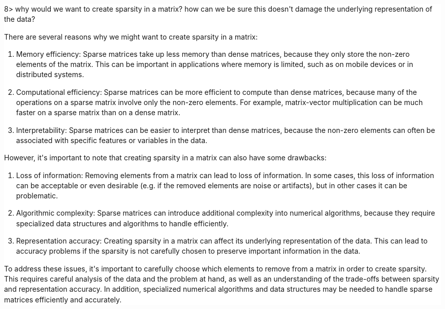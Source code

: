 8> why would we want to create sparsity in
a matrix? how can we be sure this doesn't damage
the underlying representation of the data?

There are several reasons why we might want to
create sparsity in a matrix:

1. Memory efficiency: Sparse matrices take up less
   memory than dense matrices, because they only
   store the non-zero elements of the matrix. This
   can be important in applications where memory
   is limited, such as on mobile devices or in
   distributed systems.

2. Computational efficiency: Sparse matrices can
   be more efficient to compute than dense
   matrices, because many of the operations on
   a sparse matrix involve only the non-zero
   elements. For example, matrix-vector
   multiplication can be much faster on a sparse
   matrix than on a dense matrix.

3. Interpretability: Sparse matrices can be easier
   to interpret than dense matrices, because the
   non-zero elements can often be associated with
   specific features or variables in the data.

However, it's important to note that creating
sparsity in a matrix can also have some drawbacks:

1. Loss of information: Removing elements from
   a matrix can lead to loss of information. In
   some cases, this loss of information can be
   acceptable or even desirable (e.g. if the
   removed elements are noise or artifacts), but
   in other cases it can be problematic.

2. Algorithmic complexity: Sparse matrices can
   introduce additional complexity into numerical
   algorithms, because they require specialized
   data structures and algorithms to handle
   efficiently.

3. Representation accuracy: Creating sparsity in
   a matrix can affect its underlying
   representation of the data. This can lead to
   accuracy problems if the sparsity is not
   carefully chosen to preserve important
   information in the data.

To address these issues, it's important to
carefully choose which elements to remove from
a matrix in order to create sparsity. This
requires careful analysis of the data and the
problem at hand, as well as an understanding of
the trade-offs between sparsity and representation
accuracy. In addition, specialized numerical
algorithms and data structures may be needed to
handle sparse matrices efficiently and accurately.
